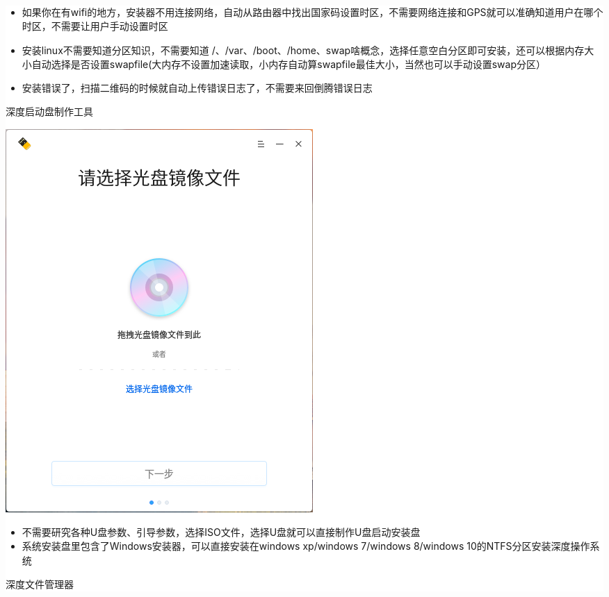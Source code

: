 - 如果你在有wifi的地方，安装器不用连接网络，自动从路由器中找出国家码设置时区，不需要网络连接和GPS就可以准确知道用户在哪个时区，不需要让用户手动设置时区

- 安装linux不需要知道分区知识，不需要知道 /、/var、/boot、/home、swap啥概念，选择任意空白分区即可安装，还可以根据内存大小自动选择是否设置swapfile(大内存不设置加速读取，小内存自动算swapfile最佳大小，当然也可以手动设置swap分区）

- 安装错误了，扫描二维码的时候就自动上传错误日志了，不需要来回倒腾错误日志

深度启动盘制作工具

![deepin boot maker](./image/deepin-boot-maker.png)

- 不需要研究各种U盘参数、引导参数，选择ISO文件，选择U盘就可以直接制作U盘启动安装盘
- 系统安装盘里包含了Windows安装器，可以直接安装在windows xp/windows 7/windows 8/windows 10的NTFS分区安装深度操作系统

深度文件管理器
